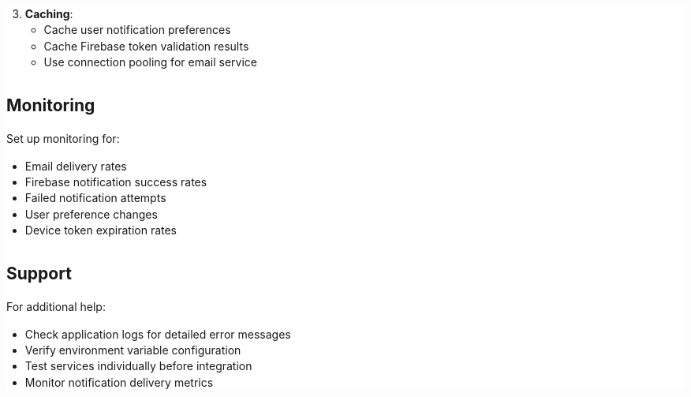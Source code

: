 3. **Caching**:
   - Cache user notification preferences
   - Cache Firebase token validation results
   - Use connection pooling for email service

## Monitoring

Set up monitoring for:
- Email delivery rates
- Firebase notification success rates
- Failed notification attempts
- User preference changes
- Device token expiration rates

## Support

For additional help:
- Check application logs for detailed error messages
- Verify environment variable configuration
- Test services individually before integration
- Monitor notification delivery metrics 